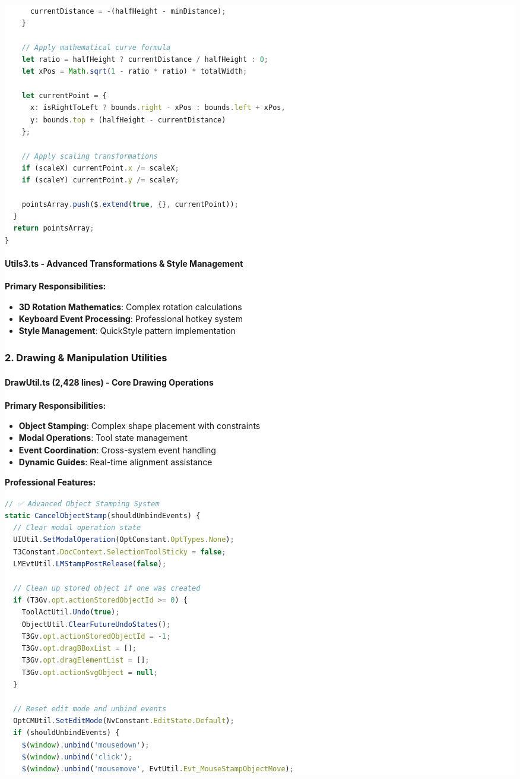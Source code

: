 ```typescript
      currentDistance = -(halfHeight - minDistance);
    }

    // Apply mathematical curve formula
    let ratio = halfHeight ? currentDistance / halfHeight : 0;
    let xPos = Math.sqrt(1 - ratio * ratio) * totalWidth;

    let currentPoint = {
      x: isRightToLeft ? bounds.right - xPos : bounds.left + xPos,
      y: bounds.top + (halfHeight - currentDistance)
    };

    // Apply scaling transformations
    if (scaleX) currentPoint.x /= scaleX;
    if (scaleY) currentPoint.y /= scaleY;

    pointsArray.push($.extend(true, {}, currentPoint));
  }
  return pointsArray;
}
```

#### Utils3.ts - Advanced Transformations & Style Management
**Primary Responsibilities:**
- **3D Rotation Mathematics**: Complex rotation calculations
- **Keyboard Event Processing**: Professional hotkey system
- **Style Management**: QuickStyle pattern implementation

### 2. Drawing & Manipulation Utilities

#### DrawUtil.ts (2,428 lines) - Core Drawing Operations
**Primary Responsibilities:**
- **Object Stamping**: Complex shape placement with constraints
- **Modal Operations**: Tool state management
- **Event Coordination**: Cross-system event handling
- **Dynamic Guides**: Real-time alignment assistance

**Professional Features:**
```typescript
// ✅ Advanced Object Stamping System
static CancelObjectStamp(shouldUnbindEvents) {
  // Clear modal operation state
  UIUtil.SetModalOperation(OptConstant.OptTypes.None);
  T3Constant.DocContext.SelectionToolSticky = false;
  LMEvtUtil.LMStampPostRelease(false);

  // Clean up stored object if one was created
  if (T3Gv.opt.actionStoredObjectId >= 0) {
    ToolActUtil.Undo(true);
    ObjectUtil.ClearFutureUndoStates();
    T3Gv.opt.actionStoredObjectId = -1;
    T3Gv.opt.dragBBoxList = [];
    T3Gv.opt.dragElementList = [];
    T3Gv.opt.actionSvgObject = null;
  }

  // Reset edit mode and unbind events
  OptCMUtil.SetEditMode(NvConstant.EditState.Default);
  if (shouldUnbindEvents) {
    $(window).unbind('mousedown');
    $(window).unbind('click');
    $(window).unbind('mousemove', EvtUtil.Evt_MouseStampObjectMove);
```